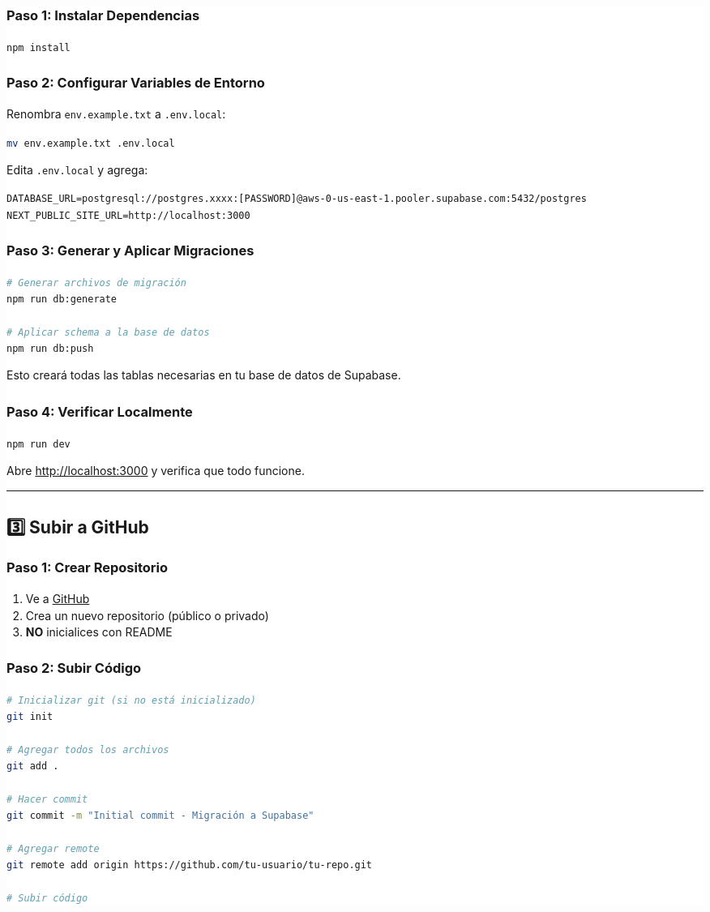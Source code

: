 ### Paso 1: Instalar Dependencias

```bash
npm install
```

### Paso 2: Configurar Variables de Entorno

Renombra `env.example.txt` a `.env.local`:

```bash
mv env.example.txt .env.local
```

Edita `.env.local` y agrega:

```env
DATABASE_URL=postgresql://postgres.xxxx:[PASSWORD]@aws-0-us-east-1.pooler.supabase.com:5432/postgres
NEXT_PUBLIC_SITE_URL=http://localhost:3000
```

### Paso 3: Generar y Aplicar Migraciones

```bash
# Generar archivos de migración
npm run db:generate

# Aplicar schema a la base de datos
npm run db:push
```

Esto creará todas las tablas necesarias en tu base de datos de Supabase.

### Paso 4: Verificar Localmente

```bash
npm run dev
```

Abre [http://localhost:3000](http://localhost:3000) y verifica que todo funcione.

---

## 3️⃣ Subir a GitHub

### Paso 1: Crear Repositorio

1. Ve a [GitHub](https://github.com/new)
2. Crea un nuevo repositorio (público o privado)
3. **NO** inicialices con README

### Paso 2: Subir Código

```bash
# Inicializar git (si no está inicializado)
git init

# Agregar todos los archivos
git add .

# Hacer commit
git commit -m "Initial commit - Migración a Supabase"

# Agregar remote
git remote add origin https://github.com/tu-usuario/tu-repo.git

# Subir código
```